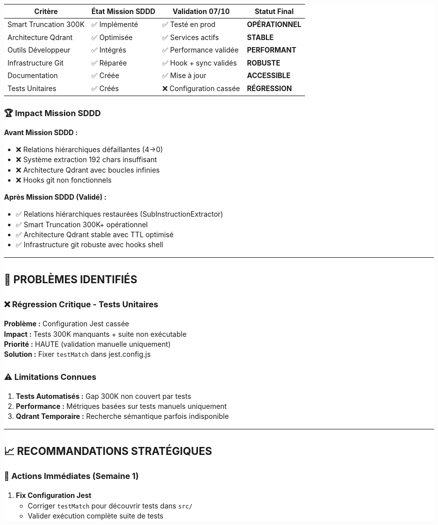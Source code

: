 | **Critère** | **État Mission SDDD** | **Validation 07/10** | **Statut Final** |
|-------------|------------------------|----------------------|------------------|
| Smart Truncation 300K | ✅ Implémenté | ✅ Testé en prod | **OPÉRATIONNEL** |
| Architecture Qdrant | ✅ Optimisée | ✅ Services actifs | **STABLE** |  
| Outils Développeur | ✅ Intégrés | ✅ Performance validée | **PERFORMANT** |
| Infrastructure Git | ✅ Réparée | ✅ Hook + sync validés | **ROBUSTE** |
| Documentation | ✅ Créée | ✅ Mise à jour | **ACCESSIBLE** |
| Tests Unitaires | ✅ Créés | ❌ Configuration cassée | **RÉGRESSION** |

### 🏆 **Impact Mission SDDD**

**Avant Mission SDDD :**
- ❌ Relations hiérarchiques défaillantes (4→0)
- ❌ Système extraction 192 chars insuffisant  
- ❌ Architecture Qdrant avec boucles infinies
- ❌ Hooks git non fonctionnels

**Après Mission SDDD (Validé) :**
- ✅ Relations hiérarchiques restaurées (SubInstructionExtractor)
- ✅ Smart Truncation 300K+ opérationnel
- ✅ Architecture Qdrant stable avec TTL optimisé
- ✅ Infrastructure git robuste avec hooks shell

---

## 🚨 **PROBLÈMES IDENTIFIÉS**

### ❌ **Régression Critique - Tests Unitaires**

**Problème :** Configuration Jest cassée  
**Impact :** Tests 300K manquants + suite non exécutable  
**Priorité :** HAUTE (validation manuelle uniquement)  
**Solution :** Fixer `testMatch` dans jest.config.js

### ⚠️ **Limitations Connues**

1. **Tests Automatisés :** Gap 300K non couvert par tests
2. **Performance :** Métriques basées sur tests manuels uniquement  
3. **Qdrant Temporaire :** Recherche sémantique parfois indisponible

---

## 📈 **RECOMMANDATIONS STRATÉGIQUES**

### 🔧 **Actions Immédiates (Semaine 1)**

1. **Fix Configuration Jest**
   - Corriger `testMatch` pour découvrir tests dans `src/`
   - Valider exécution complète suite de tests
